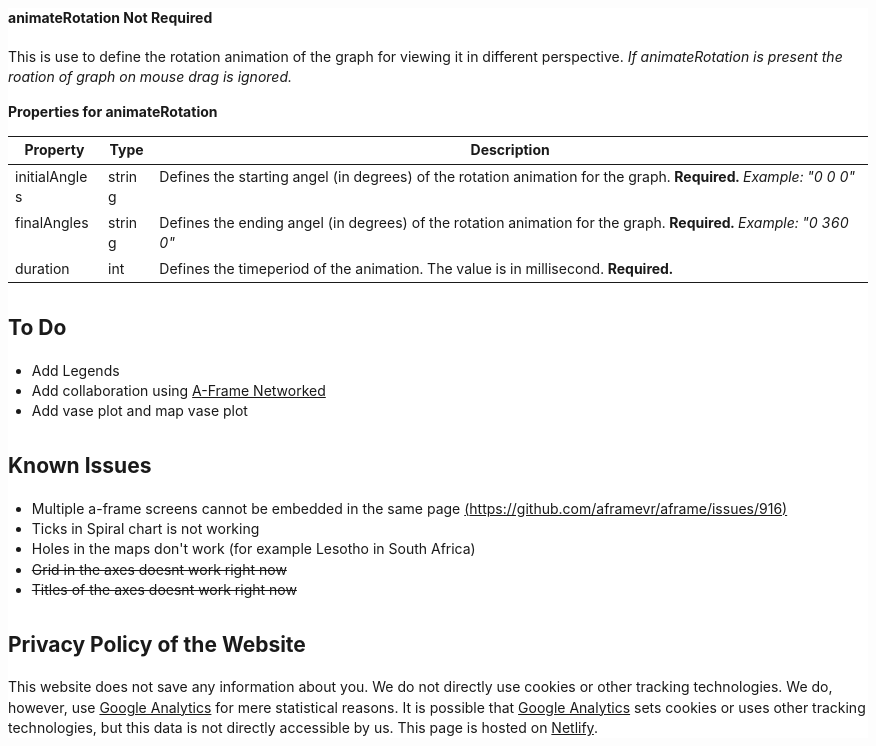 #### animateRotation __Not Required__
This is use to define the rotation animation of the graph for viewing it in different perspective. _If animateRotation is present the roation of graph on mouse drag is ignored._

__Properties for animateRotation__

Property|Type|Description
---|---|---
initialAngles|string|Defines the starting angel (in degrees) of the rotation animation for the graph.  __Required.__ _Example: "0 0 0"_
finalAngles|string|Defines the ending angel (in degrees) of the rotation animation for the graph.  __Required.__ _Example: "0 360 0"_
duration|int|Defines the timeperiod of the animation. The value is in millisecond. __Required.__

## To Do
* Add Legends
* Add collaboration using [A-Frame Networked](https://haydenlee.io/networked-aframe/)
* Add vase plot and map vase plot

## Known Issues
* Multiple a-frame screens cannot be embedded in the same page [(https://github.com/aframevr/aframe/issues/916)](https://github.com/aframevr/aframe/issues/916)
* Ticks in Spiral chart is not working
* Holes in the maps don't work (for example Lesotho in South Africa)
* ~~Grid in the axes doesnt work right now~~
* ~~Titles of the axes doesnt work right now~~


## Privacy Policy of the Website

This website does not save any information about you. We do not directly use cookies or other tracking technologies. We do, however, use [Google Analytics](https://www.google.com/analytic) for mere statistical reasons. It is possible that [Google Analytics](https://www.google.com/analytics) sets cookies or uses other tracking technologies, but this data is not directly accessible by us. This page is hosted on [Netlify](https://netlify.com).